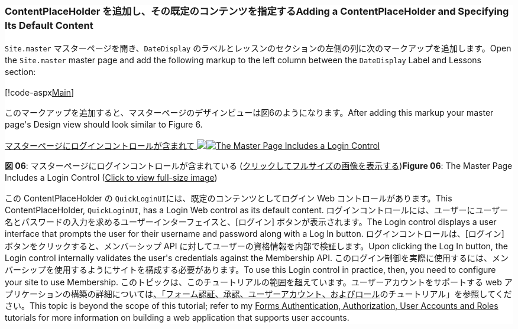 ### <a name="adding-a-contentplaceholder-and-specifying-its-default-content"></a><span data-ttu-id="0cde7-190">ContentPlaceHolder を追加し、その既定のコンテンツを指定する</span><span class="sxs-lookup"><span data-stu-id="0cde7-190">Adding a ContentPlaceHolder and Specifying Its Default Content</span></span>

<span data-ttu-id="0cde7-191">`Site.master` マスターページを開き、`DateDisplay` のラベルとレッスンのセクションの左側の列に次のマークアップを追加します。</span><span class="sxs-lookup"><span data-stu-id="0cde7-191">Open the `Site.master` master page and add the following markup to the left column between the `DateDisplay` Label and Lessons section:</span></span>

[!code-aspx[Main](multiple-contentplaceholders-and-default-content-vb/samples/sample4.aspx)]

<span data-ttu-id="0cde7-192">このマークアップを追加すると、マスターページのデザインビューは図6のようになります。</span><span class="sxs-lookup"><span data-stu-id="0cde7-192">After adding this markup your master page's Design view should look similar to Figure 6.</span></span>

<span data-ttu-id="0cde7-193">[マスターページにログインコントロールが含まれて ![](multiple-contentplaceholders-and-default-content-vb/_static/image17.png)](multiple-contentplaceholders-and-default-content-vb/_static/image16.png)</span><span class="sxs-lookup"><span data-stu-id="0cde7-193">[![The Master Page Includes a Login Control](multiple-contentplaceholders-and-default-content-vb/_static/image17.png)](multiple-contentplaceholders-and-default-content-vb/_static/image16.png)</span></span>

<span data-ttu-id="0cde7-194">**図 06**: マスターページにログインコントロールが含まれている ([クリックしてフルサイズの画像を表示する](multiple-contentplaceholders-and-default-content-vb/_static/image18.png))</span><span class="sxs-lookup"><span data-stu-id="0cde7-194">**Figure 06**: The Master Page Includes a Login Control  ([Click to view full-size image](multiple-contentplaceholders-and-default-content-vb/_static/image18.png))</span></span>

<span data-ttu-id="0cde7-195">この ContentPlaceHolder の `QuickLoginUI`には、既定のコンテンツとしてログイン Web コントロールがあります。</span><span class="sxs-lookup"><span data-stu-id="0cde7-195">This ContentPlaceHolder, `QuickLoginUI`, has a Login Web control as its default content.</span></span> <span data-ttu-id="0cde7-196">ログインコントロールには、ユーザーにユーザー名とパスワードの入力を求めるユーザーインターフェイスと、[ログイン] ボタンが表示されます。</span><span class="sxs-lookup"><span data-stu-id="0cde7-196">The Login control displays a user interface that prompts the user for their username and password along with a Log In button.</span></span> <span data-ttu-id="0cde7-197">ログインコントロールは、[ログイン] ボタンをクリックすると、メンバーシップ API に対してユーザーの資格情報を内部で検証します。</span><span class="sxs-lookup"><span data-stu-id="0cde7-197">Upon clicking the Log In button, the Login control internally validates the user's credentials against the Membership API.</span></span> <span data-ttu-id="0cde7-198">このログイン制御を実際に使用するには、メンバーシップを使用するようにサイトを構成する必要があります。</span><span class="sxs-lookup"><span data-stu-id="0cde7-198">To use this Login control in practice, then, you need to configure your site to use Membership.</span></span> <span data-ttu-id="0cde7-199">このトピックは、このチュートリアルの範囲を超えています。ユーザーアカウントをサポートする web アプリケーションの構築の詳細については[、「フォーム認証、承認、ユーザーアカウント、およびロール](../../older-versions-security/introduction/security-basics-and-asp-net-support-cs.md)のチュートリアル」を参照してください。</span><span class="sxs-lookup"><span data-stu-id="0cde7-199">This topic is beyond the scope of this tutorial; refer to my [Forms Authentication, Authorization, User Accounts and Roles](../../older-versions-security/introduction/security-basics-and-asp-net-support-cs.md) tutorials for more information on building a web application that supports user accounts.</span></span>
